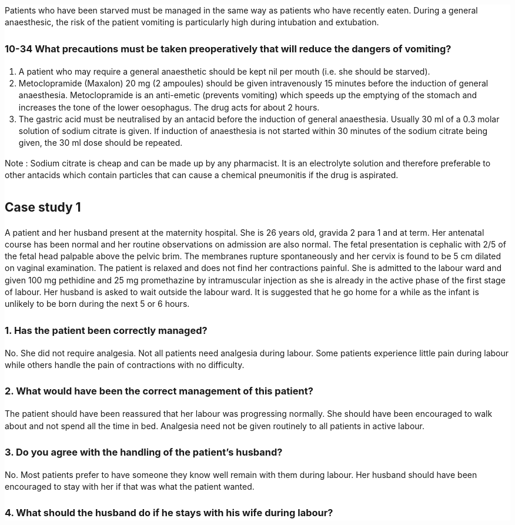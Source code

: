 Patients who have been starved must be managed in the same way as patients who have recently eaten. During a general anaesthesic, the risk of the patient vomiting is particularly high during intubation and extubation.

### 10-34 What precautions must be taken preoperatively that will reduce the dangers of vomiting?

1.	A patient who may require a general anaesthetic should be kept nil per mouth (i.e. she should be starved).
2.	Metoclopramide (Maxalon) 20 mg (2 ampoules) should be given intravenously 15 minutes before the induction of general anaesthesia. Metoclopramide is an anti-emetic (prevents vomiting) which speeds up the emptying of the stomach and increases the tone of the lower oesophagus. The drug acts for about 2 hours.
3.	The gastric acid must be neutralised by an antacid before the induction of general anaesthesia. Usually 30 ml of a 0.3 molar solution of sodium citrate is given. If induction of anaesthesia is not started within 30 minutes of the sodium citrate being given, the 30 ml dose should be repeated.

Note
:	Sodium citrate is cheap and can be made up by any pharmacist. It is an electrolyte solution and therefore preferable to other antacids which contain particles that can cause a chemical pneumonitis if the drug is aspirated.

## Case study 1

A patient and her husband present at the maternity hospital. She is 26 years old, gravida 2 para 1 and at term. Her antenatal course has been normal and her routine observations on admission are also normal. The fetal presentation is cephalic with 2/5 of the fetal head palpable above the pelvic brim. The membranes rupture spontaneously and her cervix is found to be 5 cm dilated on vaginal examination. The patient is relaxed and does not find her contractions painful. She is admitted to the labour ward and given 100 mg pethidine and 25 mg promethazine by intramuscular injection as she is already in the active phase of the first stage of labour. Her husband is asked to wait outside the labour ward. It is suggested that he go home for a while as the infant is unlikely to be born during the next 5 or 6 hours.

### 1. Has the patient been correctly managed?

No. She did not require analgesia. Not all patients need analgesia during labour. Some patients experience little pain during labour while others handle the pain of contractions with no difficulty.

### 2. What would have been the correct management of this patient?

The patient should have been reassured that her labour was progressing normally. She should have been encouraged to walk about and not spend all the time in bed. Analgesia need not be given routinely to all patients in active labour.

### 3. Do you agree with the handling of the patient’s husband?

No. Most patients prefer to have someone they know well remain with them during labour. Her husband should have been encouraged to stay with her if that was what the patient wanted.

### 4. What should the husband do if he stays with his wife during labour?
